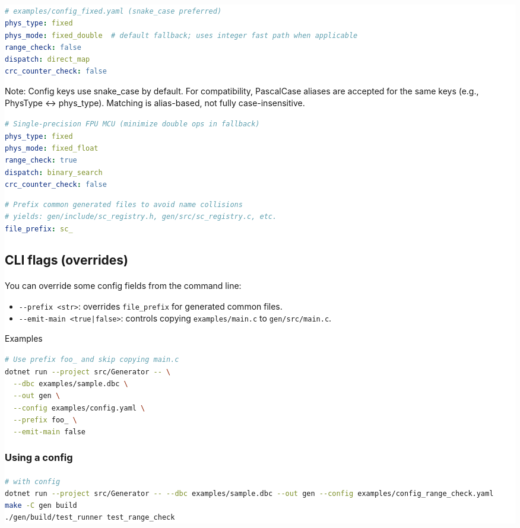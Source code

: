 ```yaml
# examples/config_fixed.yaml (snake_case preferred)
phys_type: fixed
phys_mode: fixed_double  # default fallback; uses integer fast path when applicable
range_check: false
dispatch: direct_map
crc_counter_check: false
```

Note: Config keys use snake_case by default. For compatibility, PascalCase aliases are accepted for the same keys (e.g., PhysType ↔ phys_type). Matching is alias-based, not fully case-insensitive.

```yaml
# Single-precision FPU MCU (minimize double ops in fallback)
phys_type: fixed
phys_mode: fixed_float
range_check: true
dispatch: binary_search
crc_counter_check: false
```

```yaml
# Prefix common generated files to avoid name collisions
# yields: gen/include/sc_registry.h, gen/src/sc_registry.c, etc.
file_prefix: sc_
```

## CLI flags (overrides)

You can override some config fields from the command line:

- `--prefix <str>`: overrides `file_prefix` for generated common files.
- `--emit-main <true|false>`: controls copying `examples/main.c` to `gen/src/main.c`.

Examples

```bash
# Use prefix foo_ and skip copying main.c
dotnet run --project src/Generator -- \
  --dbc examples/sample.dbc \
  --out gen \
  --config examples/config.yaml \
  --prefix foo_ \
  --emit-main false
```

### Using a config

```bash
# with config
dotnet run --project src/Generator -- --dbc examples/sample.dbc --out gen --config examples/config_range_check.yaml
make -C gen build
./gen/build/test_runner test_range_check
```
